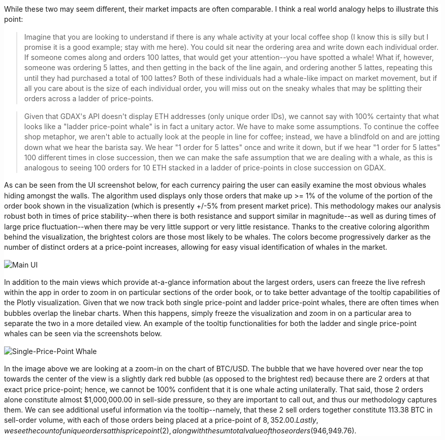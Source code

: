 While these two may seem different, their market impacts are often comparable. I think a real world analogy helps to illustrate this point:

> Imagine that you are looking to understand if there is any whale activity at your local coffee shop (I know this is silly but I promise it is a good example; stay with me here). You could sit near the ordering area and write down each individual order. If someone comes along and orders 100 lattes, that would get your attention--you have spotted a whale! What if, however, someone was ordering 5 lattes, and then getting in the back of the line again, and ordering another 5 lattes, repeating this until they had purchased a total of 100 lattes? Both of these individuals had a whale-like impact on market movement, but if all you care about is the size of each individual order, you will miss out on the sneaky whales that may be splitting their orders across a ladder of price-points.

> Given that GDAX's API doesn't display ETH addresses (only unique order IDs), we cannot say with 100% certainty that what looks like a "ladder price-point whale" is in fact a unitary actor. We have to make some assumptions. To continue the coffee shop metaphor, we aren't able to actually look at the people in line for coffee; instead, we have a blindfold on and are jotting down what we hear the barista say. We hear "1 order for 5 lattes" once and write it down, but if we hear "1 order for 5 lattes" 100 different times in close succession, then we can make the safe assumption that we are dealing with a whale, as this is analogous to seeing 100 orders for 10 ETH stacked in a ladder of price-points in close succession on GDAX. 

As can be seen from the UI screenshot below, for each currency pairing the user can easily examine the most obvious whales hiding amongst the walls. The algorithm used displays only those orders that make up >= 1% of the volume of the portion of the order book shown in the visualization (which is presently +/-5% from present market price). This methodology makes our analysis robust both in times of price stability--when there is both resistance and support similar in magnitude--as well as during times of large price fluctuation--when there may be very little support or very little resistance. Thanks to the creative coloring algorithm behind the visualization, the brightest colors are those most likely to be whales. The colors become progressively darker as the number of distinct orders at a price-point increases, allowing for easy visual identification of whales in the market.

![Main UI](https://raw.githubusercontent.com/pmaji/crypto-whale-watching-app/master/screenshots/eth_btc_main_view.JPG)

In addition to the main views which provide at-a-glance information about the largest orders, users can freeze the live refresh within the app in order to zoom in on particular sections of the order book, or to take better advantage of the tooltip capabilities of the Plotly visualization. Given that we now track both single price-point and ladder price-point whales, there are often times when bubbles overlap the linebar charts. When this happens, simply freeze the visualization and zoom in on a particular area to separate the two in a more detailed view. An example of the tooltip functionalities for both the ladder and single price-point whales can be seen via the screenshots below.

![Single-Price-Point Whale](https://raw.githubusercontent.com/pmaji/crypto-whale-watching-app/master/screenshots/single_price_point_whale_tooltip.JPG)

In the image above we are looking at a zoom-in on the chart of BTC/USD. The bubble that we have hovered over near the top towards the center of the view is a slightly dark red bubble (as opposed to the brightest red) because there are 2 orders at that exact price price-point; hence, we cannot be 100% confident that it is one whale acting unilaterally. That said, those 2 orders alone constitute almost $1,000,000.00 in sell-side pressure, so they are important to call out, and thus our methodology captures them. We can see additional useful information via the tooltip--namely, that these 2 sell orders together constitute 113.38 BTC in sell-order volume, with each of those orders being placed at a price-point of  $8,352.00. Lastly, we see the count of unique orders at this price point (2), along with the sum total value of those orders ($946,949.76).
